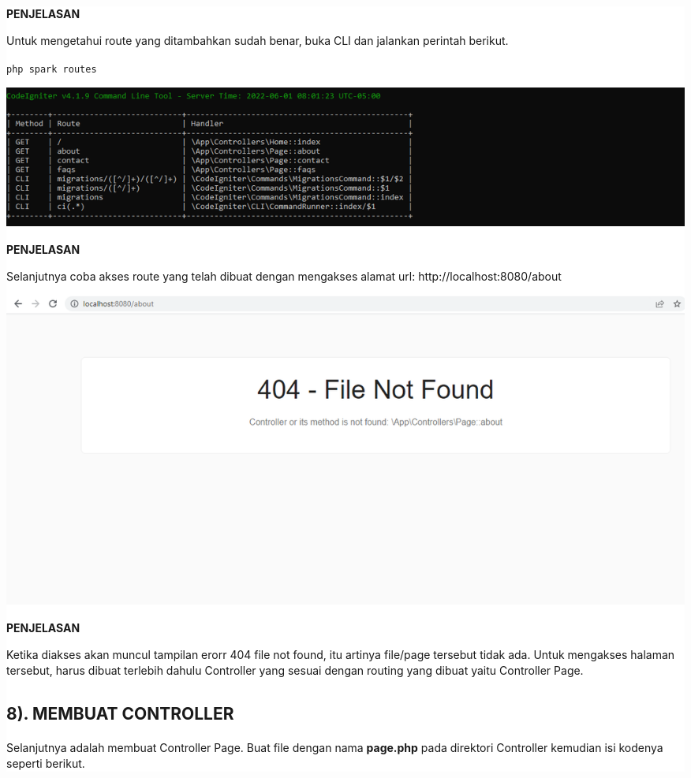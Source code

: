 **PENJELASAN**

Untuk mengetahui route yang ditambahkan sudah benar, buka CLI dan jalankan perintah berikut.

```CLI
php spark routes
```
![php-spark-routes](img/cli-routes.png)

**PENJELASAN**

Selanjutnya coba akses route yang telah dibuat dengan mengakses alamat url: http://localhost:8080/about

![localhost-about](img/localhost-about.png)

**PENJELASAN**

Ketika diakses akan muncul tampilan erorr 404 file not found, itu artinya file/page tersebut tidak ada. Untuk mengakses halaman tersebut, harus dibuat terlebih dahulu Controller yang sesuai dengan routing yang dibuat yaitu Controller Page.

## 8). MEMBUAT CONTROLLER
Selanjutnya adalah membuat Controller Page. Buat file dengan nama **page.php** pada direktori Controller kemudian isi kodenya seperti berikut.
